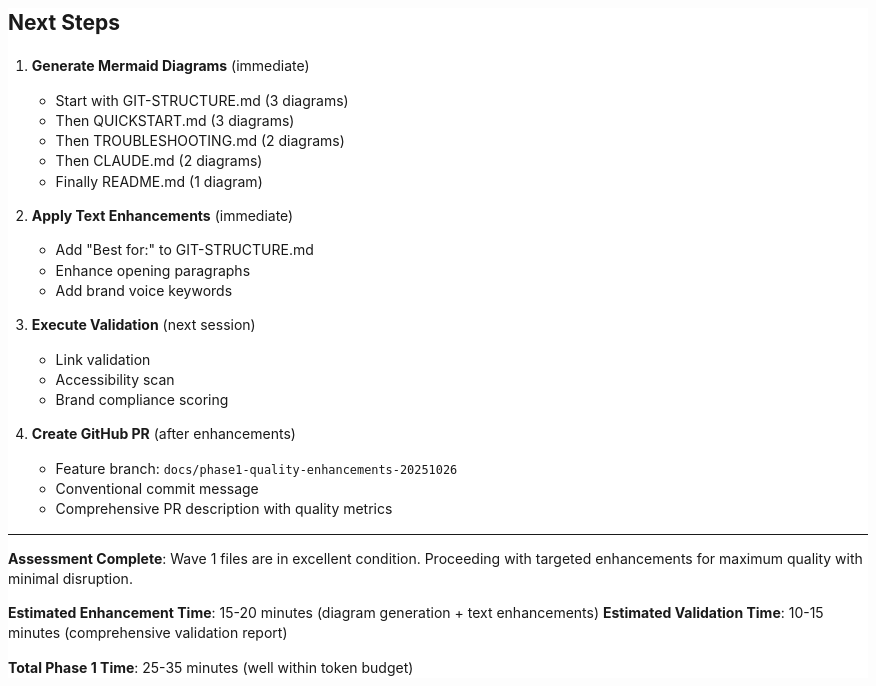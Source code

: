 
## Next Steps

1. **Generate Mermaid Diagrams** (immediate)
   - Start with GIT-STRUCTURE.md (3 diagrams)
   - Then QUICKSTART.md (3 diagrams)
   - Then TROUBLESHOOTING.md (2 diagrams)
   - Then CLAUDE.md (2 diagrams)
   - Finally README.md (1 diagram)

2. **Apply Text Enhancements** (immediate)
   - Add "Best for:" to GIT-STRUCTURE.md
   - Enhance opening paragraphs
   - Add brand voice keywords

3. **Execute Validation** (next session)
   - Link validation
   - Accessibility scan
   - Brand compliance scoring

4. **Create GitHub PR** (after enhancements)
   - Feature branch: `docs/phase1-quality-enhancements-20251026`
   - Conventional commit message
   - Comprehensive PR description with quality metrics

---

**Assessment Complete**: Wave 1 files are in excellent condition. Proceeding with targeted enhancements for maximum quality with minimal disruption.

**Estimated Enhancement Time**: 15-20 minutes (diagram generation + text enhancements)
**Estimated Validation Time**: 10-15 minutes (comprehensive validation report)

**Total Phase 1 Time**: 25-35 minutes (well within token budget)
